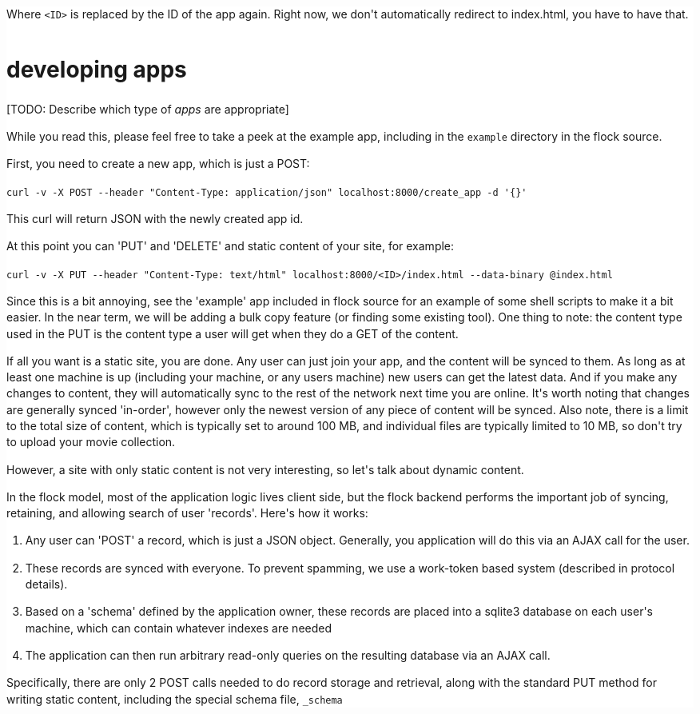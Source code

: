Where `<ID>` is replaced by the ID of the app again.  Right now, we don't automatically redirect to index.html, you have to have that.

developing apps
===============
[TODO: Describe which type of *apps* are appropriate]

While you read this, please feel free to take a peek at the example app, including in the `example` directory in the flock source.

First, you need to create a new app, which is just a POST:

```
curl -v -X POST --header "Content-Type: application/json" localhost:8000/create_app -d '{}'
```

This curl will return JSON with the newly created app id.

At this point you can 'PUT' and 'DELETE' and static content of your site, for example:

```
curl -v -X PUT --header "Content-Type: text/html" localhost:8000/<ID>/index.html --data-binary @index.html
```

Since this is a bit annoying, see the 'example' app included in flock source for an example of some shell scripts to make it a bit easier.  In the near term, we will be adding a bulk copy feature (or finding some existing tool).  One thing to note: the content type used in the PUT is the content type a user will get when they do a GET of the content.

If all you want is a static site, you are done.  Any user can just join your app, and the content will be synced to them.  As long as at least one machine is up (including your machine, or any users machine) new users can get the latest data.  And if you make any changes to content, they will automatically sync to the rest of the network next time you are online.  It's worth noting that changes are generally synced 'in-order', however only the newest version of any piece of content will be synced.  Also note, there is a limit to the total size of content, which is typically set to around 100 MB, and individual files are typically limited to 10 MB, so don't try to upload your movie collection.

However, a site with only static content is not very interesting, so let's talk about dynamic content.

In the flock model, most of the application logic lives client side, but the flock backend performs the important job of syncing, retaining, and allowing search of user 'records'.  Here's how it works: 

1) Any user can 'POST' a record, which is just a JSON object.  Generally, you application will do this via an AJAX call for the user.

2) These records are synced with everyone.  To prevent spamming, we use a work-token based system (described in protocol details).

3) Based on a 'schema' defined by the application owner, these records are placed into a sqlite3 database on each user's machine, which can contain whatever indexes are needed

4) The application can then run arbitrary read-only queries on the resulting database via an AJAX call.

Specifically, there are only 2 POST calls needed to do record storage and retrieval, along with the standard PUT method for writing static content, including the special schema file, `_schema`
